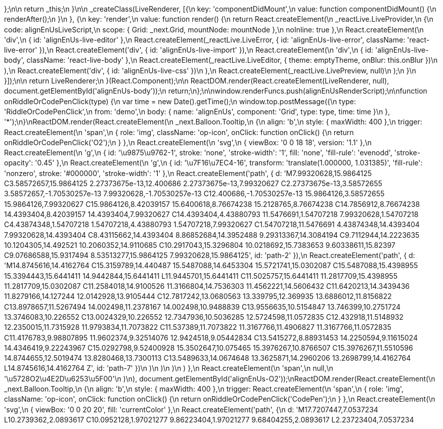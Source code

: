 };\n\n            return _this;\n        }\n\n        _createClass(LiveRenderer, [{\n            key: 'componentDidMount',\n            value: function componentDidMount() {\n                renderAfter();\n            }\n        }, {\n            key: 'render',\n            value: function render() {\n                return React.createElement(\n                    _reactLive.LiveProvider,\n                    {\n                        code: alignEnUsLiveScript,\n                        scope: { Grid: _next.Grid, mountNode: mountNode },\n                        noInline: true },\n                    React.createElement(\n                        'div',\n                        { id: 'alignEnUs-live-editor' },\n                        React.createElement(_reactLive.LiveError, { id: 'alignEnUs-live-error', className: 'react-live-error' }),\n                        React.createElement('div', { id: 'alignEnUs-live-import' }),\n                        React.createElement(\n                            'div',\n                            { id: 'alignEnUs-live-body', className: 'react-live-body' },\n                            React.createElement(_reactLive.LiveEditor, { theme: emptyTheme, onBlur: this.onBlur })\n                        ),\n                        React.createElement('div', { id: 'alignEnUs-live-css' })\n                    ),\n                    React.createElement(_reactLive.LivePreview, null)\n                );\n            }\n        }]);\n\n        return LiveRenderer;\n    }(React.Component);\n\n    ReactDOM.render(React.createElement(LiveRenderer, null), document.getElementById('alignEnUs-body'));\n    return;\n};\n\nwindow.renderFuncs.push(alignEnUsRenderScript);\n\nfunction onRiddleOrCodePenClick(type) {\n    var time = new Date().getTime();\n    window.top.postMessage({\n        type: 'RiddleOrCodePenClick',\n        from: 'demo',\n        body: { name: 'alignEnUs', component: 'Grid', type: type, time: time }\n    }, '*');\n}\nReactDOM.render(React.createElement(\n    _next.Balloon.Tooltip,\n    {\n        align: 'b',\n        style: { maxWidth: 400 },\n        trigger: React.createElement(\n            'span',\n            { role: 'img', className: 'op-icon', onClick: function onClick() {\n                    return onRiddleOrCodePenClick('O2');\n                } },\n            React.createElement(\n                'svg',\n                { viewBox: '0 0 18 18', version: '1.1' },\n                React.createElement(\n                    'g',\n                    { id: '\\u9875\\u9762-1', stroke: 'none', 'stroke-width': '1', fill: 'none', 'fill-rule': 'evenodd', 'stroke-opacity': '0.45' },\n                    React.createElement(\n                        'g',\n                        { id: '\\u7F16\\u7EC4-16', transform: 'translate(1.000000, 1.031385)', 'fill-rule': 'nonzero', stroke: '#000000', 'stroke-width': '1' },\n                        React.createElement('path', { d: 'M7.99320628,15.9864125 C3.58572657,15.9864125 2.27373675e-13,12.400686 2.27373675e-13,7.99320627 C2.27373675e-13,3.58572655 3.58572657,-1.70530257e-13 7.99320628,-1.70530257e-13 C12.400686,-1.70530257e-13 15.9864126,3.58572655 15.9864126,7.99320627 C15.9864126,8.42039157 15.6400618,8.76674238 15.2128765,8.76674238 C14.7856912,8.76674238 14.4393404,8.42039157 14.4393404,7.99320627 C14.4393404,4.43880793 11.5476691,1.54707218 7.99320628,1.54707218 C4.43874348,1.54707218 1.54707218,4.43880793 1.54707218,7.99320627 C1.54707218,11.5476691 4.43874348,14.4393404 7.99320628,14.4393404 C8.43115662,14.4393404 8.86852684,14.3952488 9.29313367,14.3084194 C9.7112944,14.2223635 10.1204305,14.492521 10.2060352,14.9110685 C10.2917043,15.3296804 10.0218692,15.7383653 9.60338611,15.82397 C9.07686588,15.9317494 8.53513277,15.9864125 7.99320628,15.9864125', id: 'path-2' }),\n                        React.createElement('path', { d: 'M14.8745616,14.4162764 C15.3159789,14.440487 15.5487088,14.6453304 15.5721741,15.0302087 C15.5487088,15.4398955 15.3394443,15.6441411 14.9442844,15.6441411 L11.9445701,15.6441411 C11.5025757,15.6441411 11.2817709,15.4398955 11.2817709,15.0302087 C11.2584018,14.9100526 11.3166804,14.7536303 11.4562221,14.5606432 C11.6420213,14.3439436 11.8279166,14.127244 12.0142928,13.9105444 C12.7817242,13.0680563 13.339795,12.369935 13.6886012,11.8156822 C13.8978657,11.5267494 14.002498,11.2378167 14.002498,10.9488839 C13.9556635,10.5154847 13.746399,10.2751724 13.3746083,10.226552 C13.0024329,10.226552 12.7347936,10.5036285 12.5724598,11.0572835 C12.432918,11.5148932 12.2350015,11.7315928 11.9793834,11.7073822 C11.537389,11.7073822 11.3167766,11.4906827 11.3167766,11.0572835 C11.4176783,9.98807895 11.9602374,9.32514076 12.9424518,9.05442834 C13.5415272,8.88931453 14.2250594,9.11615024 14.4346419,9.22243967 C15.0292798,9.52400928 15.3502647,10.075465 15.3976267,10.8766507 C15.3976267,11.5510596 14.8744655,12.5019474 13.8280468,13.7300113 C13.5489633,14.0674648 13.3625871,14.2960206 13.2698799,14.4162764 L14.8745616,14.4162764 Z', id: 'path-7' })\n                    )\n                )\n            )\n        ) },\n    React.createElement(\n        'span',\n        null,\n        '\\u5728O2\\u4E2D\\u6253\\u5F00'\n    )\n), document.getElementById('alignEnUs-O2'));\nReactDOM.render(React.createElement(\n    _next.Balloon.Tooltip,\n    {\n        align: 'b',\n        style: { maxWidth: 400 },\n        trigger: React.createElement(\n            'span',\n            { role: 'img', className: 'op-icon', onClick: function onClick() {\n                    return onRiddleOrCodePenClick('CodePen');\n                } },\n            React.createElement(\n                'svg',\n                { viewBox: '0 0 20 20', fill: 'currentColor' },\n                React.createElement('path', {\n                    d: 'M17.7207447,7.0537234 L10.2739362,2.0893617 C10.0952128,1.97021277 9.86223404,1.97021277 9.68404255,2.0893617 L2.23723404,7.0537234